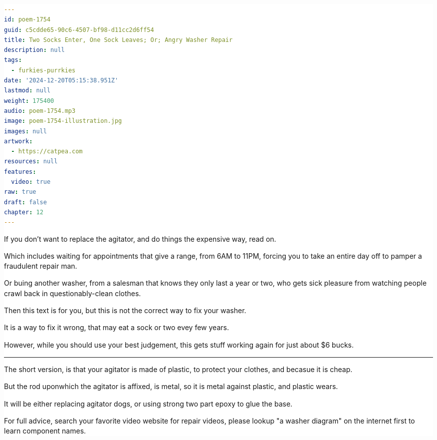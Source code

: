 ```yaml
---
id: poem-1754
guid: c5cdde65-90c6-4507-bf98-d11cc2d6ff54
title: Two Socks Enter, One Sock Leaves; Or; Angry Washer Repair
description: null
tags:
  - furkies-purrkies
date: '2024-12-20T05:15:38.951Z'
lastmod: null
weight: 175400
audio: poem-1754.mp3
image: poem-1754-illustration.jpg
images: null
artwork:
  - https://catpea.com
resources: null
features:
  video: true
raw: true
draft: false
chapter: 12
---
```


If you don’t want to replace the agitator,
and do things the expensive way, read on.

Which includes waiting for appointments that give a range,
from 6AM to 11PM, forcing you to take an entire day off to pamper a fraudulent repair man.

Or buing another washer, from a salesman that knows they only last a year or two,
who gets sick pleasure from watching people crawl back in questionably-clean clothes.

Then this text is for you,
but this is not the correct way to fix your washer.

It is a way to fix it wrong,
that may eat a sock or two evey few years.

However, while you should use your best judgement,
this gets stuff working again for just about $6 bucks.

---

The short version, is that your agitator is made of plastic,
to protect your clothes, and becasue it is cheap.

But the rod uponwhich the agitator is affixed,
is metal, so it is metal against plastic, and plastic wears.

It will be either replacing agitator dogs,
or using strong two part epoxy to glue the base.

For full advice, search your favorite video website for repair videos,
please lookup "a washer diagram" on the internet first to learn component names.
